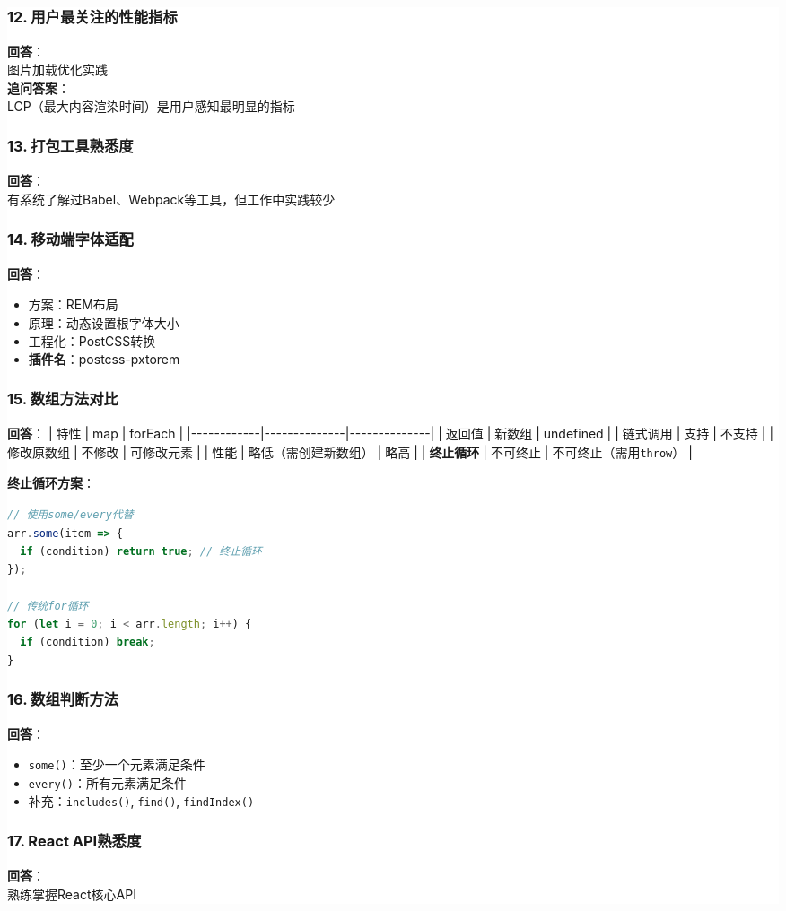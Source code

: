 ### 12. 用户最关注的性能指标
**回答**：  
图片加载优化实践  
**追问答案**：  
LCP（最大内容渲染时间）是用户感知最明显的指标

### 13. 打包工具熟悉度
**回答**：  
有系统了解过Babel、Webpack等工具，但工作中实践较少

### 14. 移动端字体适配
**回答**：
- 方案：REM布局
- 原理：动态设置根字体大小
- 工程化：PostCSS转换
- **插件名**：postcss-pxtorem

### 15. 数组方法对比
**回答**：
| 特性       | map          | forEach      |
|------------|--------------|--------------|
| 返回值     | 新数组       | undefined    |
| 链式调用   | 支持         | 不支持       |
| 修改原数组 | 不修改       | 可修改元素   |
| 性能       | 略低（需创建新数组） | 略高 |
| **终止循环** | 不可终止 | 不可终止（需用`throw`） |

**终止循环方案**：
```javascript
// 使用some/every代替
arr.some(item => {
  if (condition) return true; // 终止循环
});

// 传统for循环
for (let i = 0; i < arr.length; i++) {
  if (condition) break;
}
```

### 16. 数组判断方法
**回答**：
- `some()`：至少一个元素满足条件
- `every()`：所有元素满足条件
- 补充：`includes()`, `find()`, `findIndex()`

### 17. React API熟悉度
**回答**：  
熟练掌握React核心API
